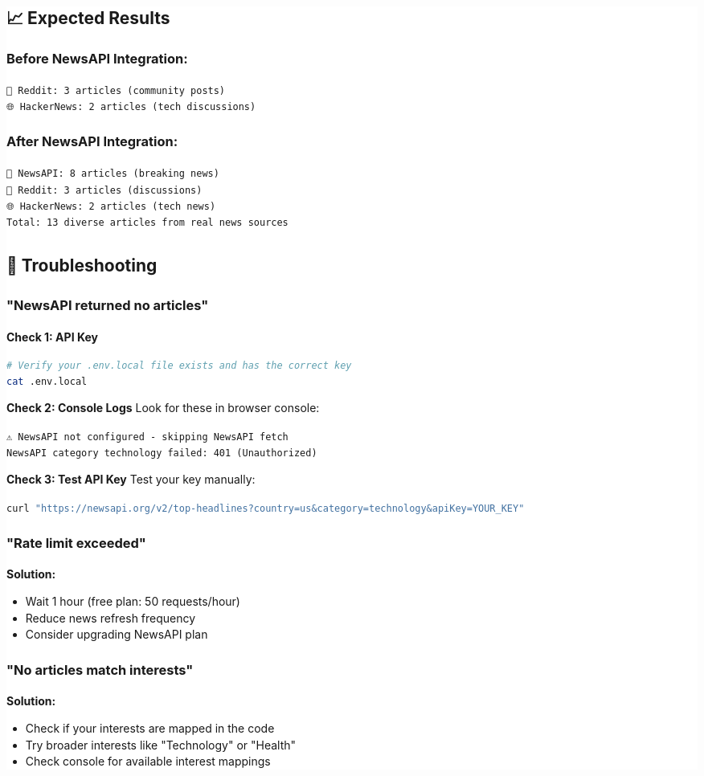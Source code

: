 ## 📈 Expected Results

### Before NewsAPI Integration:
```
🔴 Reddit: 3 articles (community posts)
🌐 HackerNews: 2 articles (tech discussions)
```

### After NewsAPI Integration:
```
📰 NewsAPI: 8 articles (breaking news)
🔴 Reddit: 3 articles (discussions)  
🌐 HackerNews: 2 articles (tech news)
Total: 13 diverse articles from real news sources
```

## 🐛 Troubleshooting

### "NewsAPI returned no articles"

**Check 1: API Key**
```bash
# Verify your .env.local file exists and has the correct key
cat .env.local
```

**Check 2: Console Logs**
Look for these in browser console:
```
⚠️ NewsAPI not configured - skipping NewsAPI fetch
NewsAPI category technology failed: 401 (Unauthorized)
```

**Check 3: Test API Key**
Test your key manually:
```bash
curl "https://newsapi.org/v2/top-headlines?country=us&category=technology&apiKey=YOUR_KEY"
```

### "Rate limit exceeded"

**Solution:**
- Wait 1 hour (free plan: 50 requests/hour)
- Reduce news refresh frequency
- Consider upgrading NewsAPI plan

### "No articles match interests"

**Solution:**
- Check if your interests are mapped in the code
- Try broader interests like "Technology" or "Health"
- Check console for available interest mappings
